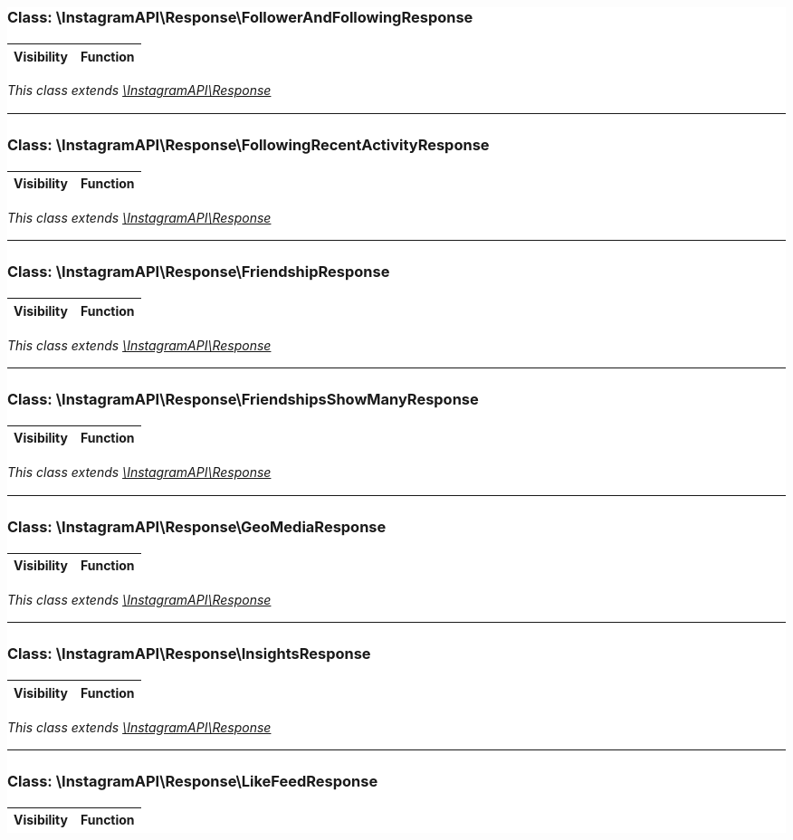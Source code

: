 ### Class: \InstagramAPI\Response\FollowerAndFollowingResponse

| Visibility | Function |
|:-----------|:---------|

*This class extends [\InstagramAPI\Response](#class-instagramapiresponse)*

---
### Class: \InstagramAPI\Response\FollowingRecentActivityResponse

| Visibility | Function |
|:-----------|:---------|

*This class extends [\InstagramAPI\Response](#class-instagramapiresponse)*

---
### Class: \InstagramAPI\Response\FriendshipResponse

| Visibility | Function |
|:-----------|:---------|

*This class extends [\InstagramAPI\Response](#class-instagramapiresponse)*

---
### Class: \InstagramAPI\Response\FriendshipsShowManyResponse

| Visibility | Function |
|:-----------|:---------|

*This class extends [\InstagramAPI\Response](#class-instagramapiresponse)*

---
### Class: \InstagramAPI\Response\GeoMediaResponse

| Visibility | Function |
|:-----------|:---------|

*This class extends [\InstagramAPI\Response](#class-instagramapiresponse)*

---
### Class: \InstagramAPI\Response\InsightsResponse

| Visibility | Function |
|:-----------|:---------|

*This class extends [\InstagramAPI\Response](#class-instagramapiresponse)*

---
### Class: \InstagramAPI\Response\LikeFeedResponse

| Visibility | Function |
|:-----------|:---------|

